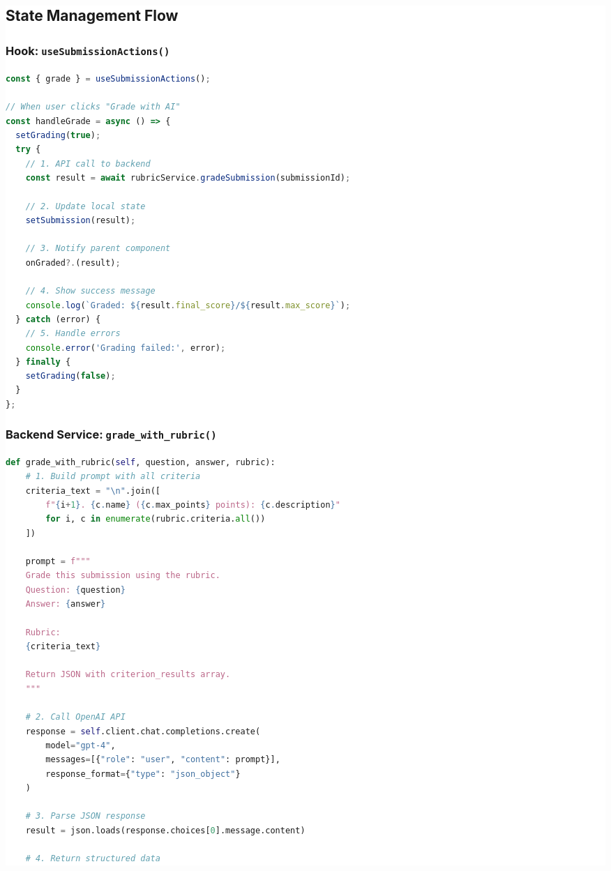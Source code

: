 ## State Management Flow

### Hook: `useSubmissionActions()`

```typescript
const { grade } = useSubmissionActions();

// When user clicks "Grade with AI"
const handleGrade = async () => {
  setGrading(true);
  try {
    // 1. API call to backend
    const result = await rubricService.gradeSubmission(submissionId);
    
    // 2. Update local state
    setSubmission(result);
    
    // 3. Notify parent component
    onGraded?.(result);
    
    // 4. Show success message
    console.log(`Graded: ${result.final_score}/${result.max_score}`);
  } catch (error) {
    // 5. Handle errors
    console.error('Grading failed:', error);
  } finally {
    setGrading(false);
  }
};
```

### Backend Service: `grade_with_rubric()`

```python
def grade_with_rubric(self, question, answer, rubric):
    # 1. Build prompt with all criteria
    criteria_text = "\n".join([
        f"{i+1}. {c.name} ({c.max_points} points): {c.description}"
        for i, c in enumerate(rubric.criteria.all())
    ])
    
    prompt = f"""
    Grade this submission using the rubric.
    Question: {question}
    Answer: {answer}
    
    Rubric:
    {criteria_text}
    
    Return JSON with criterion_results array.
    """
    
    # 2. Call OpenAI API
    response = self.client.chat.completions.create(
        model="gpt-4",
        messages=[{"role": "user", "content": prompt}],
        response_format={"type": "json_object"}
    )
    
    # 3. Parse JSON response
    result = json.loads(response.choices[0].message.content)
    
    # 4. Return structured data
```